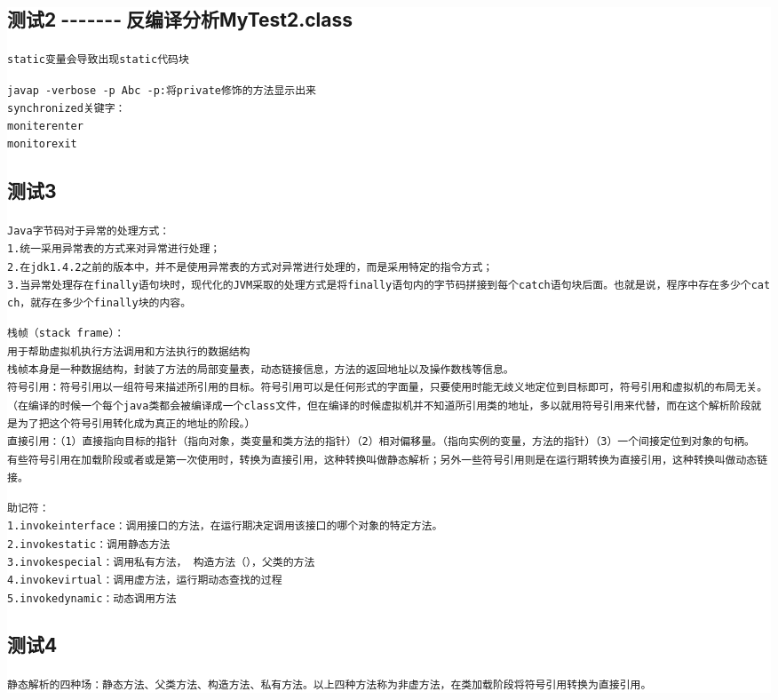 ## 测试2 ------- 反编译分析MyTest2.class
```
static变量会导致出现static代码块
```
```text
javap -verbose -p Abc -p:将private修饰的方法显示出来
synchronized关键字：
moniterenter
monitorexit
```

## 测试3 
```text
Java字节码对于异常的处理方式：
1.统一采用异常表的方式来对异常进行处理；
2.在jdk1.4.2之前的版本中，并不是使用异常表的方式对异常进行处理的，而是采用特定的指令方式；
3.当异常处理存在finally语句块时，现代化的JVM采取的处理方式是将finally语句内的字节码拼接到每个catch语句块后面。也就是说，程序中存在多少个catch，就存在多少个finally块的内容。
```
```text
栈帧（stack frame）：
用于帮助虚拟机执行方法调用和方法执行的数据结构
栈帧本身是一种数据结构，封装了方法的局部变量表，动态链接信息，方法的返回地址以及操作数栈等信息。
符号引用：符号引用以一组符号来描述所引用的目标。符号引用可以是任何形式的字面量，只要使用时能无歧义地定位到目标即可，符号引用和虚拟机的布局无关。（在编译的时候一个每个java类都会被编译成一个class文件，但在编译的时候虚拟机并不知道所引用类的地址，多以就用符号引用来代替，而在这个解析阶段就是为了把这个符号引用转化成为真正的地址的阶段。）
直接引用：（1）直接指向目标的指针（指向对象，类变量和类方法的指针）（2）相对偏移量。（指向实例的变量，方法的指针）（3）一个间接定位到对象的句柄。
有些符号引用在加载阶段或者或是第一次使用时，转换为直接引用，这种转换叫做静态解析；另外一些符号引用则是在运行期转换为直接引用，这种转换叫做动态链接。
```
```text
助记符：
1.invokeinterface：调用接口的方法，在运行期决定调用该接口的哪个对象的特定方法。
2.invokestatic：调用静态方法
3.invokespecial：调用私有方法， 构造方法（），父类的方法
4.invokevirtual：调用虚方法，运行期动态查找的过程
5.invokedynamic：动态调用方法
```
## 测试4

```text
静态解析的四种场：静态方法、父类方法、构造方法、私有方法。以上四种方法称为非虚方法，在类加载阶段将符号引用转换为直接引用。
```

